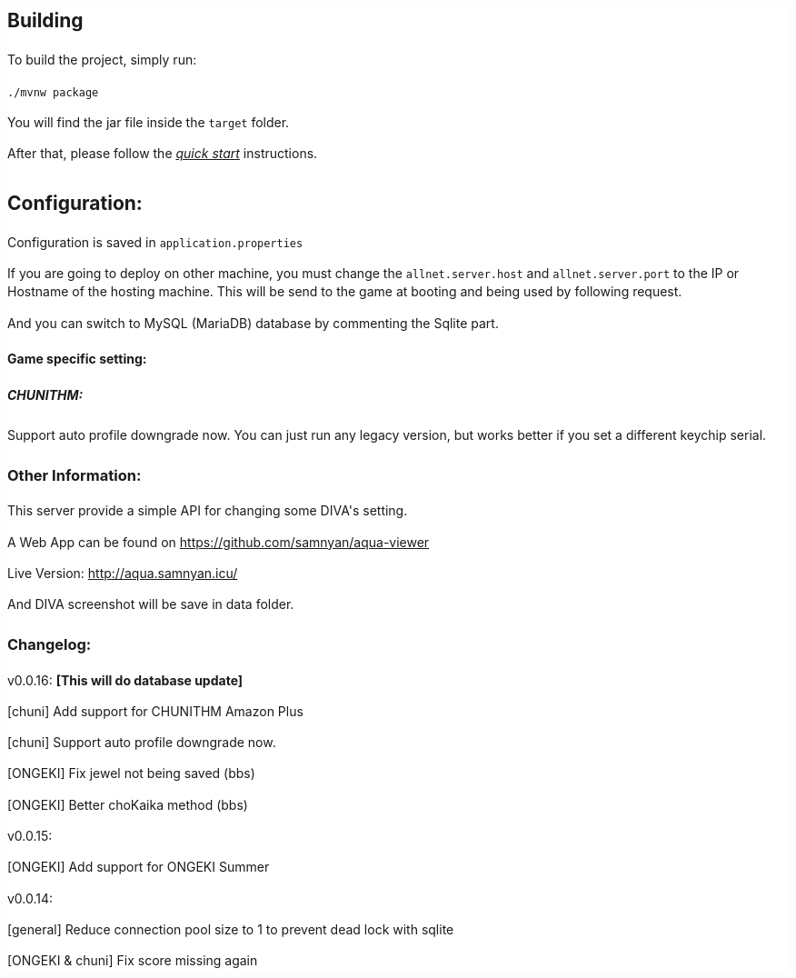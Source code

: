 ## Building

To build the project, simply run:
```shell
./mvnw package
```

You will find the jar file inside the `target` folder.

After that, please follow the *[quick start](https://github.com/Lekuruu/aqua/tree/master#quick-start)* instructions.

## Configuration:
Configuration is saved in `application.properties`

If you are going to deploy on other machine, you must change the `allnet.server.host` and `allnet.server.port` to the IP or Hostname of the hosting machine.
This will be send to the game at booting and being used by following request.

And you can switch to MySQL (MariaDB) database by commenting the Sqlite part.

#### Game specific setting:

##### CHUNITHM:
Support auto profile downgrade now. You can just run any legacy version, but works better if you set a different keychip serial.

### Other Information:
This server provide a simple API for changing some DIVA's setting.

A Web App can be found on https://github.com/samnyan/aqua-viewer

Live Version: http://aqua.samnyan.icu/

And DIVA screenshot will be save in data folder.


### Changelog:
v0.0.16: **[This will do database update]**

[chuni] Add support for CHUNITHM Amazon Plus

[chuni] Support auto profile downgrade now.

[ONGEKI] Fix jewel not being saved (bbs)

[ONGEKI] Better choKaika method (bbs)

v0.0.15:

[ONGEKI] Add support for ONGEKI Summer

v0.0.14:

[general] Reduce connection pool size to 1 to prevent dead lock with sqlite

[ONGEKI & chuni] Fix score missing again
